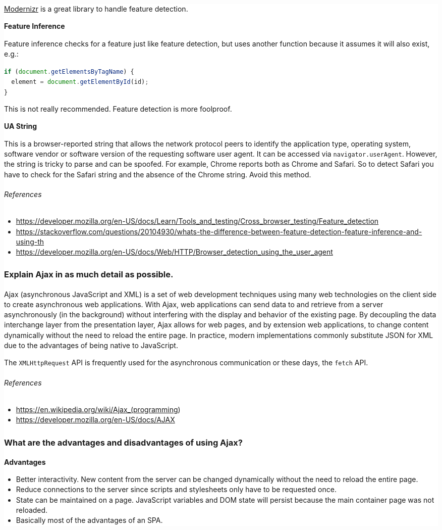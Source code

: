 [Modernizr](https://modernizr.com/) is a great library to handle feature detection.

**Feature Inference**

Feature inference checks for a feature just like feature detection, but uses another function because it assumes it will also exist, e.g.:

```js
if (document.getElementsByTagName) {
  element = document.getElementById(id);
}
```

This is not really recommended. Feature detection is more foolproof.

**UA String**

This is a browser-reported string that allows the network protocol peers to identify the application type, operating system, software vendor or software version of the requesting software user agent. It can be accessed via `navigator.userAgent`. However, the string is tricky to parse and can be spoofed. For example, Chrome reports both as Chrome and Safari. So to detect Safari you have to check for the Safari string and the absence of the Chrome string. Avoid this method.

###### References

-   <https://developer.mozilla.org/en-US/docs/Learn/Tools_and_testing/Cross_browser_testing/Feature_detection>
-   <https://stackoverflow.com/questions/20104930/whats-the-difference-between-feature-detection-feature-inference-and-using-th>
-   <https://developer.mozilla.org/en-US/docs/Web/HTTP/Browser_detection_using_the_user_agent>

### Explain Ajax in as much detail as possible.

Ajax (asynchronous JavaScript and XML) is a set of web development techniques using many web technologies on the client side to create asynchronous web applications. With Ajax, web applications can send data to and retrieve from a server asynchronously (in the background) without interfering with the display and behavior of the existing page. By decoupling the data interchange layer from the presentation layer, Ajax allows for web pages, and by extension web applications, to change content dynamically without the need to reload the entire page. In practice, modern implementations commonly substitute JSON for XML due to the advantages of being native to JavaScript.

The `XMLHttpRequest` API is frequently used for the asynchronous communication or these days, the `fetch` API.

###### References

-   <https://en.wikipedia.org/wiki/Ajax_(programming>)
-   <https://developer.mozilla.org/en-US/docs/AJAX>

### What are the advantages and disadvantages of using Ajax?

**Advantages**

-   Better interactivity. New content from the server can be changed dynamically without the need to reload the entire page.
-   Reduce connections to the server since scripts and stylesheets only have to be requested once.
-   State can be maintained on a page. JavaScript variables and DOM state will persist because the main container page was not reloaded.
-   Basically most of the advantages of an SPA.
